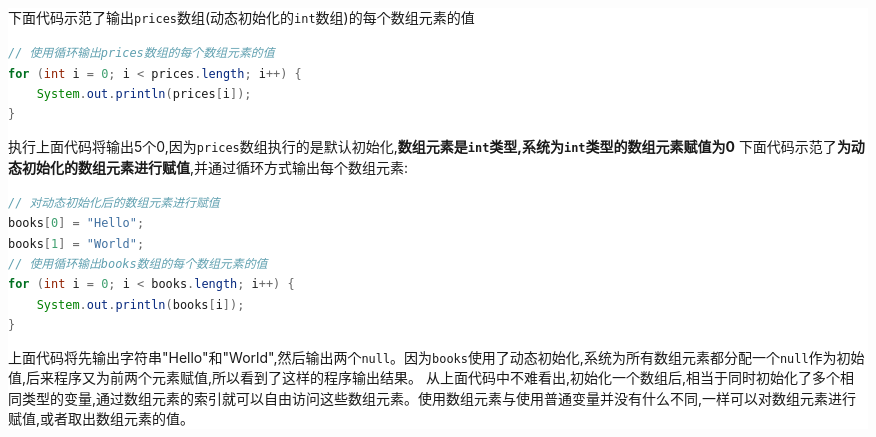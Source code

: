 
下面代码示范了输出`prices`数组(动态初始化的`int`数组)的每个数组元素的值
```java
// 使用循环输出prices数组的每个数组元素的值
for (int i = 0; i < prices.length; i++) {
    System.out.println(prices[i]);
}
```
执行上面代码将输出5个0,因为`prices`数组执行的是默认初始化,**数组元素是`int`类型,系统为`int`类型的数组元素赋值为0**
下面代码示范了**为动态初始化的数组元素进行赋值**,并通过循环方式输出每个数组元素:
```java
// 对动态初始化后的数组元素进行赋值
books[0] = "Hello";
books[1] = "World";
// 使用循环输出books数组的每个数组元素的值
for (int i = 0; i < books.length; i++) {
    System.out.println(books[i]);
}
```
上面代码将先输出字符串"Hello"和"World",然后输出两个`null`。因为`books`使用了动态初始化,系统为所有数组元素都分配一个`null`作为初始值,后来程序又为前两个元素赋值,所以看到了这样的程序输出结果。
从上面代码中不难看出,初始化一个数组后,相当于同时初始化了多个相同类型的变量,通过数组元素的索引就可以自由访问这些数组元素。使用数组元素与使用普通变量并没有什么不同,一样可以对数组元素进行赋值,或者取出数组元素的值。

